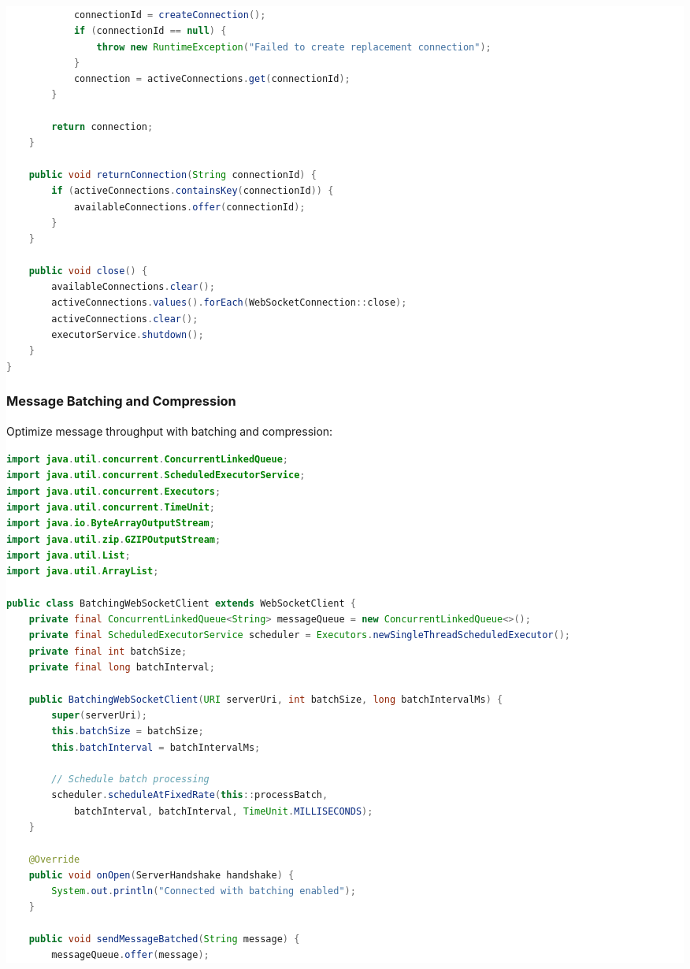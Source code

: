 ```java
            connectionId = createConnection();
            if (connectionId == null) {
                throw new RuntimeException("Failed to create replacement connection");
            }
            connection = activeConnections.get(connectionId);
        }

        return connection;
    }

    public void returnConnection(String connectionId) {
        if (activeConnections.containsKey(connectionId)) {
            availableConnections.offer(connectionId);
        }
    }

    public void close() {
        availableConnections.clear();
        activeConnections.values().forEach(WebSocketConnection::close);
        activeConnections.clear();
        executorService.shutdown();
    }
}
```

### Message Batching and Compression

Optimize message throughput with batching and compression:

```java
import java.util.concurrent.ConcurrentLinkedQueue;
import java.util.concurrent.ScheduledExecutorService;
import java.util.concurrent.Executors;
import java.util.concurrent.TimeUnit;
import java.io.ByteArrayOutputStream;
import java.util.zip.GZIPOutputStream;
import java.util.List;
import java.util.ArrayList;

public class BatchingWebSocketClient extends WebSocketClient {
    private final ConcurrentLinkedQueue<String> messageQueue = new ConcurrentLinkedQueue<>();
    private final ScheduledExecutorService scheduler = Executors.newSingleThreadScheduledExecutor();
    private final int batchSize;
    private final long batchInterval;

    public BatchingWebSocketClient(URI serverUri, int batchSize, long batchIntervalMs) {
        super(serverUri);
        this.batchSize = batchSize;
        this.batchInterval = batchIntervalMs;

        // Schedule batch processing
        scheduler.scheduleAtFixedRate(this::processBatch,
            batchInterval, batchInterval, TimeUnit.MILLISECONDS);
    }

    @Override
    public void onOpen(ServerHandshake handshake) {
        System.out.println("Connected with batching enabled");
    }

    public void sendMessageBatched(String message) {
        messageQueue.offer(message);

```